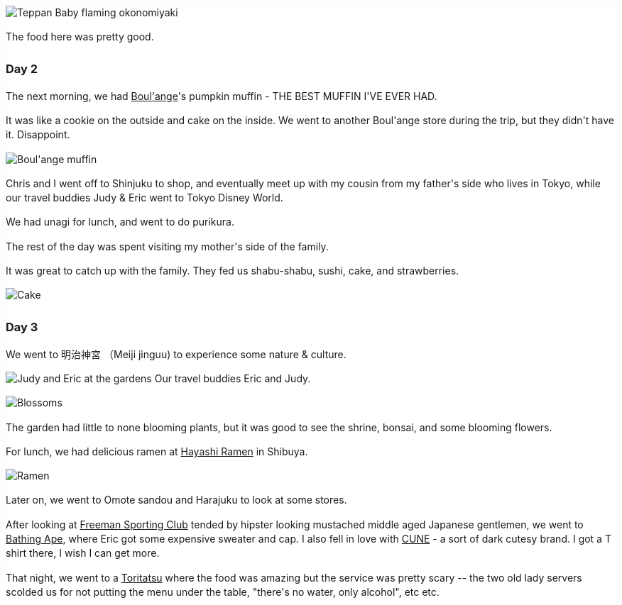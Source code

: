 ![Teppan Baby flaming okonomiyaki](../../img/trip2018/teppanbaby.JPG)

The food here was pretty good.

### Day 2
The next morning, we had [Boul'ange](https://www.yelp.com/biz/Y_s3xC0-y81hZk7d7w2e8w?utm_campaign=www_business_share_popup&utm_medium=copy_link&utm_source=(direct))'s pumpkin muffin - THE BEST MUFFIN I'VE EVER HAD.

It was like a cookie on the outside and cake on the inside. We went to another Boul'ange store during the trip, but they didn't have it. Disappoint.

![Boul'ange muffin](../../img/trip2018/muffin.JPG)

Chris and I went off to Shinjuku to shop, and eventually meet up with my cousin from my father's side who lives in Tokyo, while our travel buddies Judy & Eric went to Tokyo Disney World.

We had unagi for lunch, and went to do purikura. 

The rest of the day was spent visiting my mother's side of the family.

It was great to catch up with the family. They fed us shabu-shabu, sushi, cake, and strawberries.

![Cake](../../img/trip2018/cake.JPG)

### Day 3

We went to 明治神宮 （Meiji jinguu) to experience some nature & culture.

![Judy and Eric at the gardens](../../img/trip2018/garden.JPG)
Our travel buddies Eric and Judy.

![Blossoms](../../img/trip2018/blossoms.JPG)

The garden had little to none blooming plants, but it was good to see the shrine, bonsai, and some blooming flowers.


For lunch, we had delicious ramen at [Hayashi Ramen](https://www.yelp.com/biz/%E3%81%AF%E3%82%84%E3%81%97-%E6%B8%8B%E8%B0%B7%E5%8C%BA) in Shibuya.

![Ramen](../../img/trip2018/ramen.JPG)

Later on, we went to Omote sandou and Harajuku to look at some stores. 


After looking at [Freeman Sporting Club](http://freemanssportingclub.jp/) tended by hipster looking mustached middle aged Japanese gentlemen, we went to [Bathing Ape](https://bape.com/index/), where Eric got some expensive sweater and cap.
I also fell in love with [CUNE](http://www.cune.jp/about/) - a sort of dark cutesy brand. I got a T shirt there, I wish I can get more.


That night, we went to a [Toritatsu](https://tabelog.com/en/tokyo/A1304/A130401/13011937/) where the food was amazing but the service was pretty scary -- the two old lady servers scolded us for not putting the menu under the table, "there's no water, only alcohol", etc etc.
